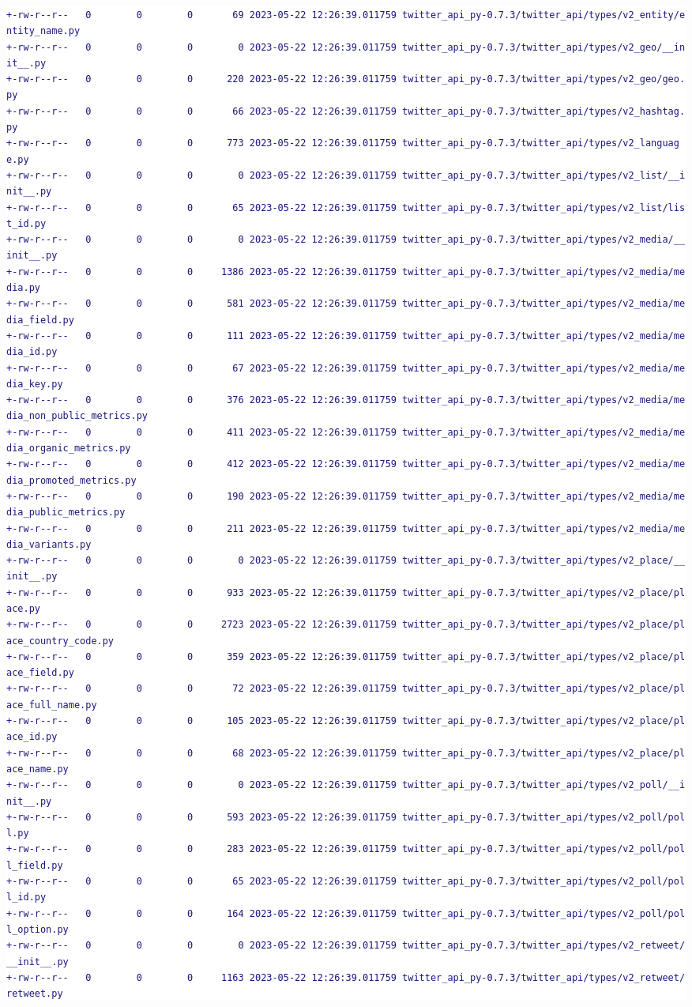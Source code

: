 ```diff
+-rw-r--r--   0        0        0       69 2023-05-22 12:26:39.011759 twitter_api_py-0.7.3/twitter_api/types/v2_entity/entity_name.py
+-rw-r--r--   0        0        0        0 2023-05-22 12:26:39.011759 twitter_api_py-0.7.3/twitter_api/types/v2_geo/__init__.py
+-rw-r--r--   0        0        0      220 2023-05-22 12:26:39.011759 twitter_api_py-0.7.3/twitter_api/types/v2_geo/geo.py
+-rw-r--r--   0        0        0       66 2023-05-22 12:26:39.011759 twitter_api_py-0.7.3/twitter_api/types/v2_hashtag.py
+-rw-r--r--   0        0        0      773 2023-05-22 12:26:39.011759 twitter_api_py-0.7.3/twitter_api/types/v2_language.py
+-rw-r--r--   0        0        0        0 2023-05-22 12:26:39.011759 twitter_api_py-0.7.3/twitter_api/types/v2_list/__init__.py
+-rw-r--r--   0        0        0       65 2023-05-22 12:26:39.011759 twitter_api_py-0.7.3/twitter_api/types/v2_list/list_id.py
+-rw-r--r--   0        0        0        0 2023-05-22 12:26:39.011759 twitter_api_py-0.7.3/twitter_api/types/v2_media/__init__.py
+-rw-r--r--   0        0        0     1386 2023-05-22 12:26:39.011759 twitter_api_py-0.7.3/twitter_api/types/v2_media/media.py
+-rw-r--r--   0        0        0      581 2023-05-22 12:26:39.011759 twitter_api_py-0.7.3/twitter_api/types/v2_media/media_field.py
+-rw-r--r--   0        0        0      111 2023-05-22 12:26:39.011759 twitter_api_py-0.7.3/twitter_api/types/v2_media/media_id.py
+-rw-r--r--   0        0        0       67 2023-05-22 12:26:39.011759 twitter_api_py-0.7.3/twitter_api/types/v2_media/media_key.py
+-rw-r--r--   0        0        0      376 2023-05-22 12:26:39.011759 twitter_api_py-0.7.3/twitter_api/types/v2_media/media_non_public_metrics.py
+-rw-r--r--   0        0        0      411 2023-05-22 12:26:39.011759 twitter_api_py-0.7.3/twitter_api/types/v2_media/media_organic_metrics.py
+-rw-r--r--   0        0        0      412 2023-05-22 12:26:39.011759 twitter_api_py-0.7.3/twitter_api/types/v2_media/media_promoted_metrics.py
+-rw-r--r--   0        0        0      190 2023-05-22 12:26:39.011759 twitter_api_py-0.7.3/twitter_api/types/v2_media/media_public_metrics.py
+-rw-r--r--   0        0        0      211 2023-05-22 12:26:39.011759 twitter_api_py-0.7.3/twitter_api/types/v2_media/media_variants.py
+-rw-r--r--   0        0        0        0 2023-05-22 12:26:39.011759 twitter_api_py-0.7.3/twitter_api/types/v2_place/__init__.py
+-rw-r--r--   0        0        0      933 2023-05-22 12:26:39.011759 twitter_api_py-0.7.3/twitter_api/types/v2_place/place.py
+-rw-r--r--   0        0        0     2723 2023-05-22 12:26:39.011759 twitter_api_py-0.7.3/twitter_api/types/v2_place/place_country_code.py
+-rw-r--r--   0        0        0      359 2023-05-22 12:26:39.011759 twitter_api_py-0.7.3/twitter_api/types/v2_place/place_field.py
+-rw-r--r--   0        0        0       72 2023-05-22 12:26:39.011759 twitter_api_py-0.7.3/twitter_api/types/v2_place/place_full_name.py
+-rw-r--r--   0        0        0      105 2023-05-22 12:26:39.011759 twitter_api_py-0.7.3/twitter_api/types/v2_place/place_id.py
+-rw-r--r--   0        0        0       68 2023-05-22 12:26:39.011759 twitter_api_py-0.7.3/twitter_api/types/v2_place/place_name.py
+-rw-r--r--   0        0        0        0 2023-05-22 12:26:39.011759 twitter_api_py-0.7.3/twitter_api/types/v2_poll/__init__.py
+-rw-r--r--   0        0        0      593 2023-05-22 12:26:39.011759 twitter_api_py-0.7.3/twitter_api/types/v2_poll/poll.py
+-rw-r--r--   0        0        0      283 2023-05-22 12:26:39.011759 twitter_api_py-0.7.3/twitter_api/types/v2_poll/poll_field.py
+-rw-r--r--   0        0        0       65 2023-05-22 12:26:39.011759 twitter_api_py-0.7.3/twitter_api/types/v2_poll/poll_id.py
+-rw-r--r--   0        0        0      164 2023-05-22 12:26:39.011759 twitter_api_py-0.7.3/twitter_api/types/v2_poll/poll_option.py
+-rw-r--r--   0        0        0        0 2023-05-22 12:26:39.011759 twitter_api_py-0.7.3/twitter_api/types/v2_retweet/__init__.py
+-rw-r--r--   0        0        0     1163 2023-05-22 12:26:39.011759 twitter_api_py-0.7.3/twitter_api/types/v2_retweet/retweet.py
```